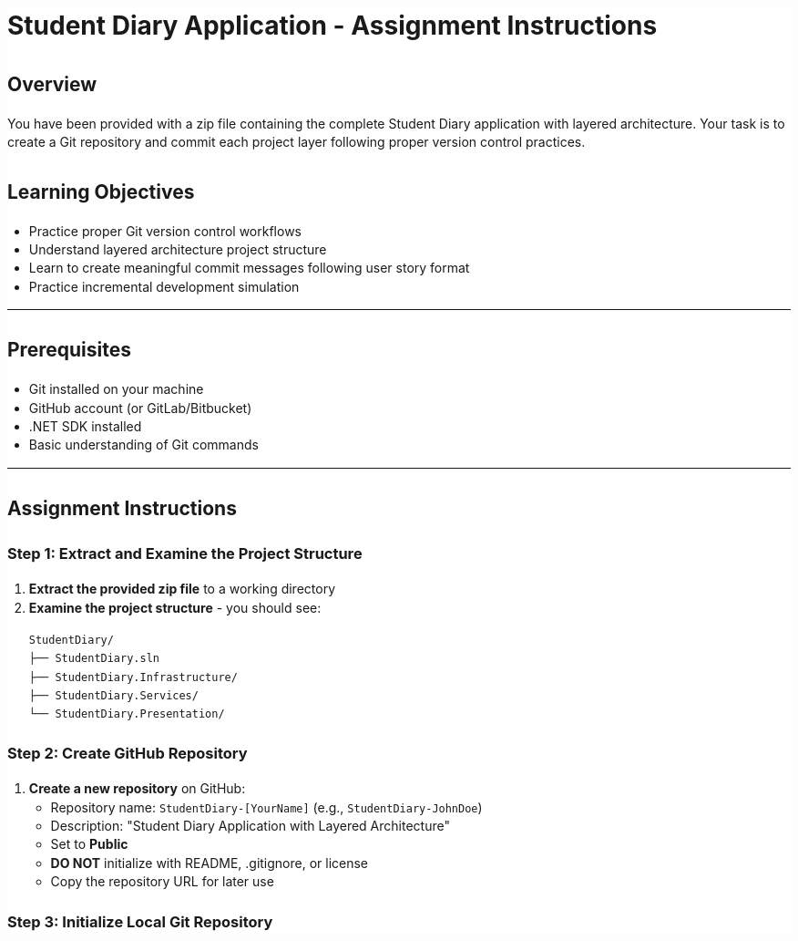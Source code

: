 # Student Diary Application - Assignment Instructions

## Overview
You have been provided with a zip file containing the complete Student Diary application with layered architecture. Your task is to create a Git repository and commit each project layer following proper version control practices.

## Learning Objectives
- Practice proper Git version control workflows
- Understand layered architecture project structure
- Learn to create meaningful commit messages following user story format
- Practice incremental development simulation

---

## Prerequisites
- Git installed on your machine
- GitHub account (or GitLab/Bitbucket)
- .NET SDK installed
- Basic understanding of Git commands

---

## Assignment Instructions

### Step 1: Extract and Examine the Project Structure

1. **Extract the provided zip file** to a working directory
2. **Examine the project structure** - you should see:
   ```
   StudentDiary/
   ├── StudentDiary.sln
   ├── StudentDiary.Infrastructure/
   ├── StudentDiary.Services/
   └── StudentDiary.Presentation/
   ```

### Step 2: Create GitHub Repository

1. **Create a new repository** on GitHub:
   - Repository name: `StudentDiary-[YourName]` (e.g., `StudentDiary-JohnDoe`)
   - Description: "Student Diary Application with Layered Architecture"
   - Set to **Public**
   - **DO NOT** initialize with README, .gitignore, or license
   - Copy the repository URL for later use

### Step 3: Initialize Local Git Repository
